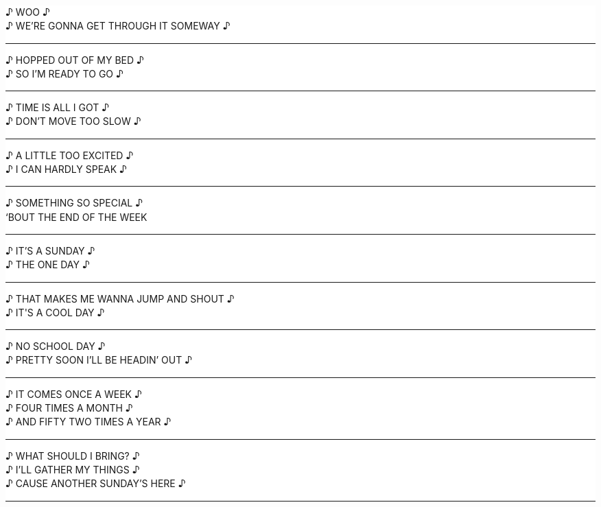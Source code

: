 

♪ WOO ♪<br> 
♪ WE’RE GONNA GET THROUGH IT SOMEWAY ♪<br> 

---


♪ HOPPED OUT OF MY BED ♪<br>
♪ SO I’M READY TO GO ♪<br> 

---


♪ TIME IS ALL I GOT ♪<br> 
♪ DON’T MOVE TOO SLOW ♪<br> 

---


♪ A LITTLE TOO EXCITED ♪<br> 
♪ I CAN HARDLY SPEAK ♪<br> 

---


♪ SOMETHING SO SPECIAL ♪<br> 
‘BOUT THE END OF THE WEEK <br>

---


♪ IT’S A SUNDAY ♪<br> 
♪ THE ONE DAY ♪<br> 

---


♪ THAT MAKES ME WANNA JUMP AND SHOUT ♪<br> 
♪ IT'S A COOL DAY ♪<br> 

---


♪ NO SCHOOL DAY ♪<br> 
♪ PRETTY SOON I’LL BE HEADIN’ OUT ♪<br> 

---


♪ IT COMES ONCE A WEEK ♪<br> 
♪ FOUR TIMES A MONTH ♪<br> 
♪ AND FIFTY TWO TIMES A YEAR ♪<br> 

---


     
♪ WHAT SHOULD I BRING? ♪<br> 
♪ I’LL GATHER MY THINGS ♪<br> 
♪ CAUSE ANOTHER SUNDAY’S HERE ♪<br> 

---
